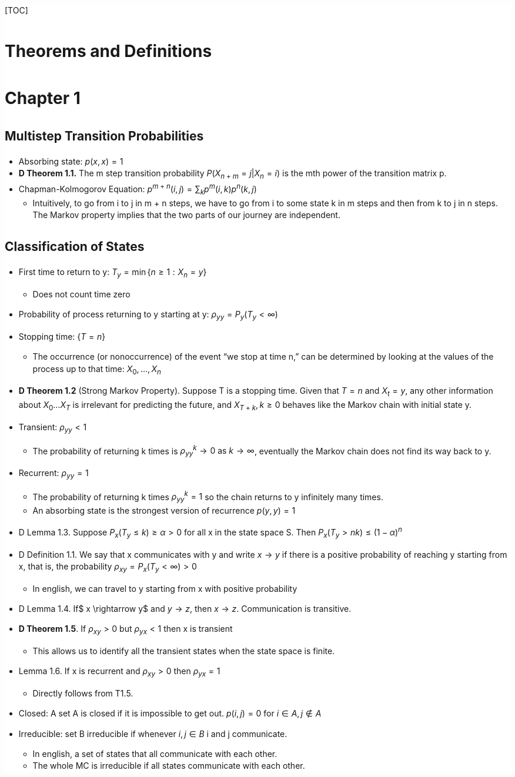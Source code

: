 

[TOC]

# Theorems and Definitions

# Chapter 1

## Multistep Transition Probabilities

* Absorbing state: $p(x,x) = 1$
* **D Theorem 1.1.** The m step transition probability $P\left(X_{n+m}=j | X_{n}=i\right)$ is the mth power of the transition matrix p.
* Chapman-Kolmogorov Equation: $p^{m+n}(i, j)=\sum_{k} p^{m}(i, k) p^{n}(k, j)$ 
  * Intuitively, to go from i to j in m + n steps, we have to go from i to some state k in m steps and then from k to j in n steps. The Markov property implies that the two parts of our journey are independent.

## Classification of States

* First time to return to y: $T_{y}=\min \left\{n \geq 1: X_{n}=y\right\}$
  * Does not count time zero
* Probability of process returning to y starting at y: $\rho_{y y}=P_{y}\left(T_{y}<\infty\right)$
* Stopping time: $\{T=n\}$ 
  * The occurrence (or nonoccurrence) of the event “we stop at time n,” can be determined by looking at the values of the process up to that time: $X_{0}, \ldots, X_{n}$
* **D Theorem 1.2** (Strong Markov Property). Suppose T is a stopping time. Given that $T=n$ and  $X_t = y$, any other information about $X_{0} \ldots X_{T}$ is irrelevant for predicting the future, and $X_{T+k}, k \geq 0$ behaves like the Markov chain with initial state y.
* Transient: $\rho_{y y}<1$
  * The probability of returning k times is $\rho_{y y}^{k} \rightarrow 0 \text { as } k \rightarrow \infty$, eventually the Markov chain does not find its way back to y.
* Recurrent: $\rho_{y y}=1$ 
  * The probability of returning k times $\rho_{yy}^k =1$ so the chain returns to y infinitely many times.
  * An absorbing state is the strongest version of recurrence $p(y,y) =1$
* D Lemma 1.3. Suppose $P_{x}\left(T_{y} \leq k\right) \geq \alpha>0$ for all x in the state space S. Then $P_{x}\left(T_{y}>n k\right) \leq(1-\alpha)^{n}$ 

* D Definition 1.1. We say that x communicates with y and write $x \rightarrow y$ if there is a positive probability of reaching y starting from x, that is, the probability $\rho_{x y}=P_{x}\left(T_{y}<\infty\right)>0$
  * In english, we can travel to y starting from x with positive probability
* D Lemma 1.4. If$ x \rightarrow y$ and $y \rightarrow z$, then $x \rightarrow z$. Communication is transitive. 

* **D Theorem 1.5**. If $\rho_{x y}>0$ but $\rho_{yx} < 1$ then x is transient
  * This allows us to identify all the transient states when the state space is finite.
* Lemma 1.6. If x is recurrent and $\rho_{x y}>0$ then $\rho_{y x}=1$
  * Directly follows from T1.5. 
* Closed: A set A is closed if it is impossible to get out.  $p(i, j)=0$ for $i \in A, j \notin A$
* Irreducible: set B irreducible if whenever $i, j \in B$ i and j communicate. 
  * In english, a set of states that all communicate with each other. 
  * The whole MC is irreducible if all states communicate with each other.
